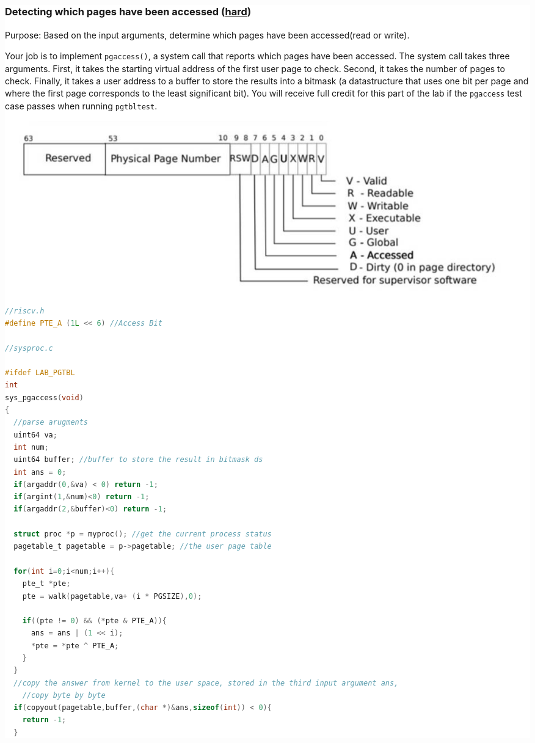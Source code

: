 ### Detecting which pages have been accessed ([hard](https://pdos.csail.mit.edu/6.828/2021/labs/guidance.html))

Purpose: Based on the input arguments, determine which pages have been accessed(read or write).

Your job is to implement `pgaccess()`, a system call that reports which pages have been accessed. The system call takes three arguments. First, it takes the starting virtual address of the first user page to check. Second, it takes the number of pages to check. Finally, it takes a user address to a buffer to store the results into a bitmask (a datastructure that uses one bit per page and where the first page corresponds to the least significant bit). You will receive full credit for this part of the lab if the `pgaccess` test case passes when running `pgtbltest`.

![image-20240820010655487](./OSlab.assets/image-20240820010655487.png)

```c
//riscv.h
#define PTE_A (1L << 6) //Access Bit

//sysproc.c

#ifdef LAB_PGTBL
int
sys_pgaccess(void)
{
  //parse arugments
  uint64 va;
  int num;
  uint64 buffer; //buffer to store the result in bitmask ds
  int ans = 0;
  if(argaddr(0,&va) < 0) return -1;
  if(argint(1,&num)<0) return -1;
  if(argaddr(2,&buffer)<0) return -1;

  struct proc *p = myproc(); //get the current process status
  pagetable_t pagetable = p->pagetable; //the user page table

  for(int i=0;i<num;i++){
    pte_t *pte;
    pte = walk(pagetable,va+ (i * PGSIZE),0);

    if((pte != 0) && (*pte & PTE_A)){
      ans = ans | (1 << i);
      *pte = *pte ^ PTE_A;
    }
  }
  //copy the answer from kernel to the user space, stored in the third input argument ans,
    //copy byte by byte
  if(copyout(pagetable,buffer,(char *)&ans,sizeof(int)) < 0){
    return -1;
  }
```